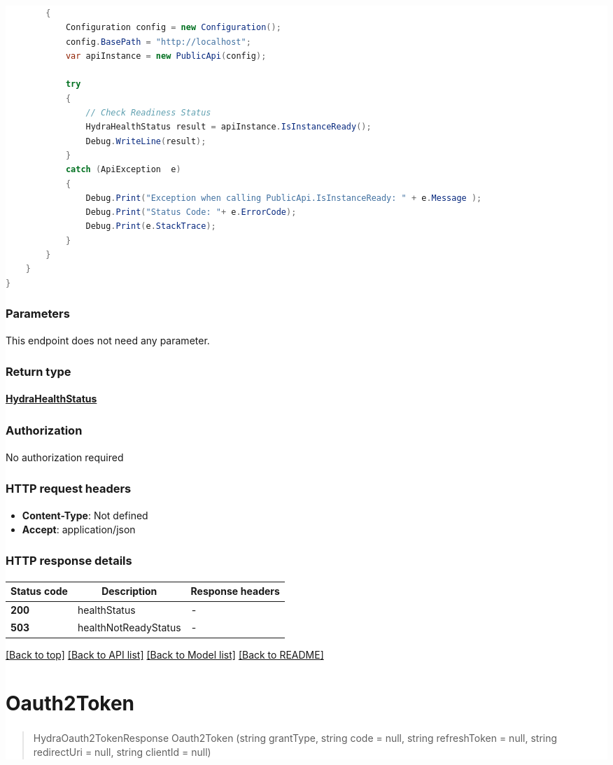 ```csharp
        {
            Configuration config = new Configuration();
            config.BasePath = "http://localhost";
            var apiInstance = new PublicApi(config);

            try
            {
                // Check Readiness Status
                HydraHealthStatus result = apiInstance.IsInstanceReady();
                Debug.WriteLine(result);
            }
            catch (ApiException  e)
            {
                Debug.Print("Exception when calling PublicApi.IsInstanceReady: " + e.Message );
                Debug.Print("Status Code: "+ e.ErrorCode);
                Debug.Print(e.StackTrace);
            }
        }
    }
}
```

### Parameters
This endpoint does not need any parameter.

### Return type

[**HydraHealthStatus**](HydraHealthStatus.md)

### Authorization

No authorization required

### HTTP request headers

 - **Content-Type**: Not defined
 - **Accept**: application/json


### HTTP response details
| Status code | Description | Response headers |
|-------------|-------------|------------------|
| **200** | healthStatus |  -  |
| **503** | healthNotReadyStatus |  -  |

[[Back to top]](#) [[Back to API list]](../README.md#documentation-for-api-endpoints) [[Back to Model list]](../README.md#documentation-for-models) [[Back to README]](../README.md)

<a name="oauth2token"></a>
# **Oauth2Token**
> HydraOauth2TokenResponse Oauth2Token (string grantType, string code = null, string refreshToken = null, string redirectUri = null, string clientId = null)

